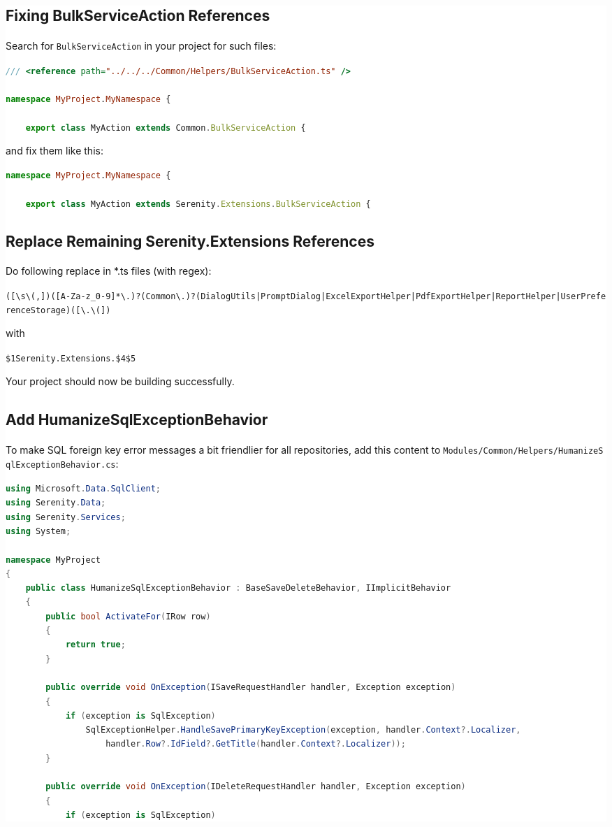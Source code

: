 
## Fixing BulkServiceAction References

Search for `BulkServiceAction` in your project for such files:

```ts
/// <reference path="../../../Common/Helpers/BulkServiceAction.ts" />

namespace MyProject.MyNamespace {

    export class MyAction extends Common.BulkServiceAction {
```

and fix them like this:

```ts
namespace MyProject.MyNamespace {

    export class MyAction extends Serenity.Extensions.BulkServiceAction {

```

## Replace Remaining Serenity.Extensions References

Do following replace in *.ts files (with regex):

`([\s\(,])([A-Za-z_0-9]*\.)?(Common\.)?(DialogUtils|PromptDialog|ExcelExportHelper|PdfExportHelper|ReportHelper|UserPreferenceStorage)([\.\(])` 

with

`$1Serenity.Extensions.$4$5`

Your project should now be building successfully.


## Add HumanizeSqlExceptionBehavior

To make SQL foreign key error messages a bit friendlier for all repositories, add this content to `Modules/Common/Helpers/HumanizeSqlExceptionBehavior.cs`:

```cs
using Microsoft.Data.SqlClient;
using Serenity.Data;
using Serenity.Services;
using System;

namespace MyProject
{
    public class HumanizeSqlExceptionBehavior : BaseSaveDeleteBehavior, IImplicitBehavior
    {
        public bool ActivateFor(IRow row)
        {
            return true;
        }

        public override void OnException(ISaveRequestHandler handler, Exception exception)
        {
            if (exception is SqlException)
                SqlExceptionHelper.HandleSavePrimaryKeyException(exception, handler.Context?.Localizer, 
                    handler.Row?.IdField?.GetTitle(handler.Context?.Localizer));
        }

        public override void OnException(IDeleteRequestHandler handler, Exception exception)
        {
            if (exception is SqlException)
```